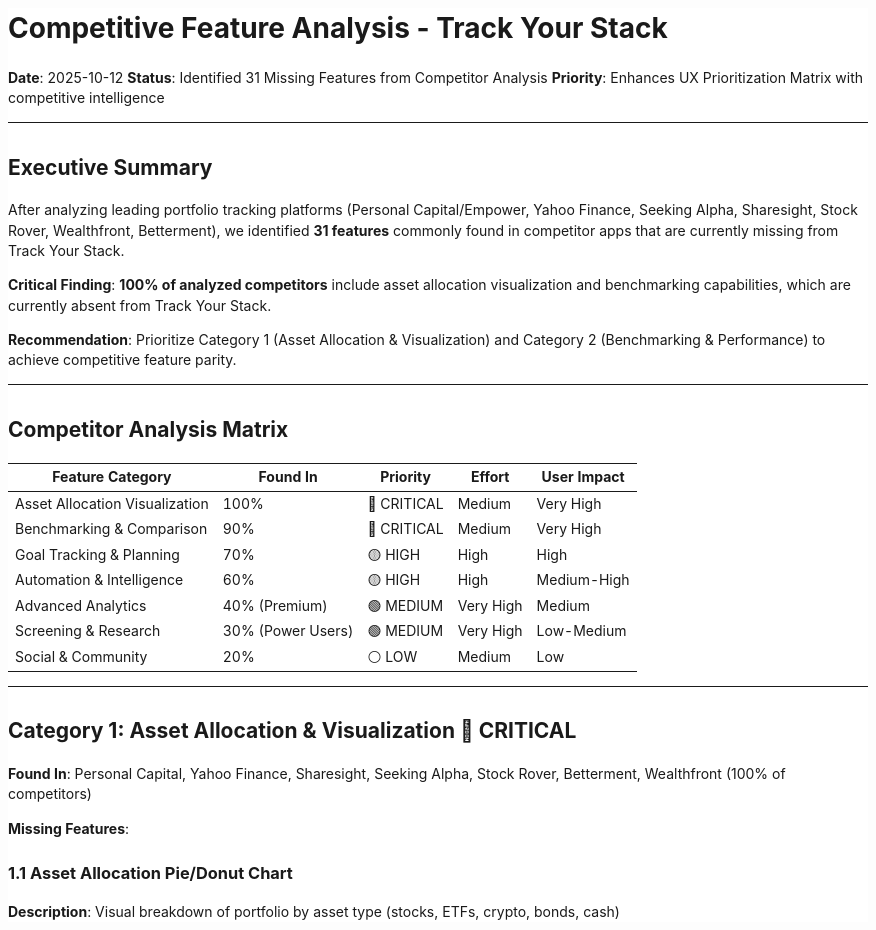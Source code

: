 # Competitive Feature Analysis - Track Your Stack

**Date**: 2025-10-12
**Status**: Identified 31 Missing Features from Competitor Analysis
**Priority**: Enhances UX Prioritization Matrix with competitive intelligence

---

## Executive Summary

After analyzing leading portfolio tracking platforms (Personal Capital/Empower, Yahoo Finance, Seeking Alpha, Sharesight, Stock Rover, Wealthfront, Betterment), we identified **31 features** commonly found in competitor apps that are currently missing from Track Your Stack.

**Critical Finding**: **100% of analyzed competitors** include asset allocation visualization and benchmarking capabilities, which are currently absent from Track Your Stack.

**Recommendation**: Prioritize Category 1 (Asset Allocation & Visualization) and Category 2 (Benchmarking & Performance) to achieve competitive feature parity.

---

## Competitor Analysis Matrix

| Feature Category               | Found In          | Priority    | Effort    | User Impact |
| ------------------------------ | ----------------- | ----------- | --------- | ----------- |
| Asset Allocation Visualization | 100%              | 🔴 CRITICAL | Medium    | Very High   |
| Benchmarking & Comparison      | 90%               | 🔴 CRITICAL | Medium    | Very High   |
| Goal Tracking & Planning       | 70%               | 🟡 HIGH     | High      | High        |
| Automation & Intelligence      | 60%               | 🟡 HIGH     | High      | Medium-High |
| Advanced Analytics             | 40% (Premium)     | 🟢 MEDIUM   | Very High | Medium      |
| Screening & Research           | 30% (Power Users) | 🟢 MEDIUM   | Very High | Low-Medium  |
| Social & Community             | 20%               | ⚪ LOW      | Medium    | Low         |

---

## Category 1: Asset Allocation & Visualization 🔴 CRITICAL

**Found In**: Personal Capital, Yahoo Finance, Sharesight, Seeking Alpha, Stock Rover, Betterment, Wealthfront (100% of competitors)

**Missing Features**:

### 1.1 Asset Allocation Pie/Donut Chart

**Description**: Visual breakdown of portfolio by asset type (stocks, ETFs, crypto, bonds, cash)
